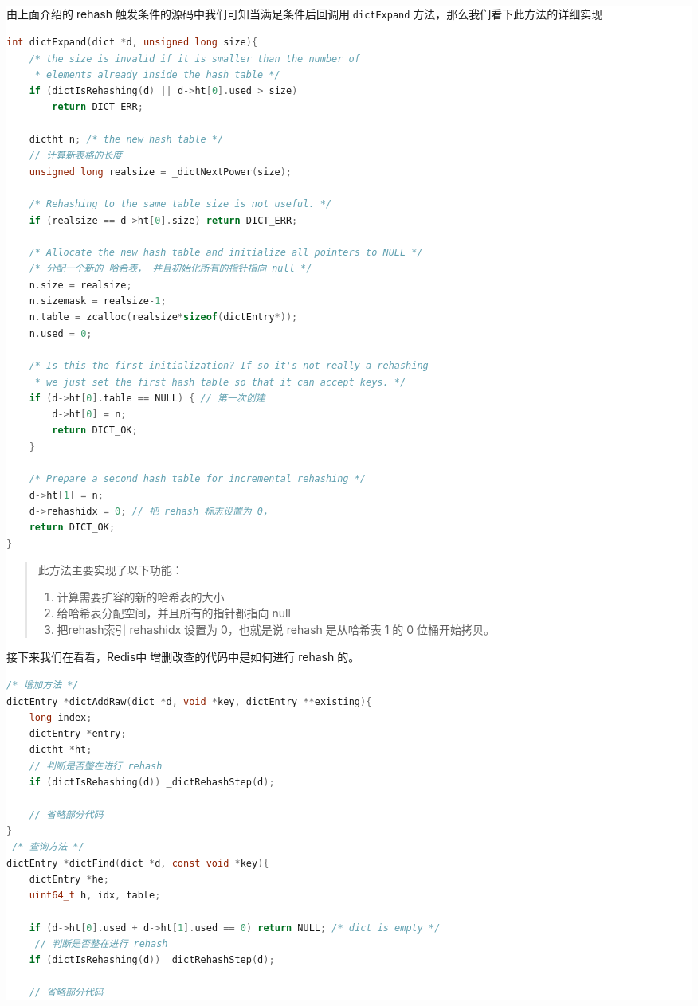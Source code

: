  由上面介绍的 rehash 触发条件的源码中我们可知当满足条件后回调用 `dictExpand` 方法，那么我们看下此方法的详细实现

  ```c
  int dictExpand(dict *d, unsigned long size){
      /* the size is invalid if it is smaller than the number of
       * elements already inside the hash table */
      if (dictIsRehashing(d) || d->ht[0].used > size)
          return DICT_ERR;
  
      dictht n; /* the new hash table */
      // 计算新表格的长度
      unsigned long realsize = _dictNextPower(size); 
  
      /* Rehashing to the same table size is not useful. */
      if (realsize == d->ht[0].size) return DICT_ERR;
  
      /* Allocate the new hash table and initialize all pointers to NULL */
      /* 分配一个新的 哈希表， 并且初始化所有的指针指向 null */
      n.size = realsize;
      n.sizemask = realsize-1;
      n.table = zcalloc(realsize*sizeof(dictEntry*));
      n.used = 0;
  
      /* Is this the first initialization? If so it's not really a rehashing
       * we just set the first hash table so that it can accept keys. */
      if (d->ht[0].table == NULL) { // 第一次创建
          d->ht[0] = n;
          return DICT_OK;
      }
  
      /* Prepare a second hash table for incremental rehashing */
      d->ht[1] = n;
      d->rehashidx = 0; // 把 rehash 标志设置为 0，
      return DICT_OK;
  }
  ```

  > 此方法主要实现了以下功能：
  >
  > 1. 计算需要扩容的新的哈希表的大小
  > 2. 给哈希表分配空间，并且所有的指针都指向 null
  > 3. 把rehash索引 rehashidx 设置为 0，也就是说 rehash 是从哈希表 1 的 0 位桶开始拷贝。

  接下来我们在看看，Redis中 增删改查的代码中是如何进行 rehash 的。

  ```c
  /* 增加方法 */
  dictEntry *dictAddRaw(dict *d, void *key, dictEntry **existing){
      long index;
      dictEntry *entry;
      dictht *ht;
      // 判断是否整在进行 rehash
      if (dictIsRehashing(d)) _dictRehashStep(d); 
      
      // 省略部分代码
  }
   /* 查询方法 */
  dictEntry *dictFind(dict *d, const void *key){
      dictEntry *he;
      uint64_t h, idx, table;
  
      if (d->ht[0].used + d->ht[1].used == 0) return NULL; /* dict is empty */
       // 判断是否整在进行 rehash
      if (dictIsRehashing(d)) _dictRehashStep(d);
  
      // 省略部分代码   
  ```